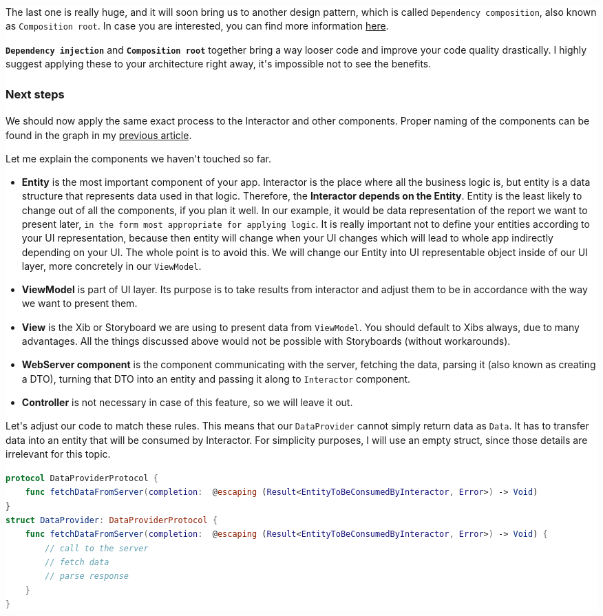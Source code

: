 The last one is really huge, and it will soon bring us to another design pattern, which is called `Dependency composition`, also known as `Composition root`. In case you are interested, you can find more information [here](https://www.youtube.com/watch?v=cnHo2-gxqIQ&t=194s).

**`Dependency injection`** and **`Composition root`** together bring a way looser code and improve your code quality drastically. I highly suggest applying these to your architecture right away, it's impossible not to see the benefits.


### Next steps

We should now apply the same exact process to the Interactor and other components. Proper naming of the components can be found in the graph in my [previous article](https://caterpillardev.com/posts/OCP/).

Let me explain the components we haven't touched so far.

- **Entity** is the most important component of your app. Interactor is the place where all the business logic is, but entity is a data structure that represents data used in that logic. Therefore, the **Interactor depends on the Entity**. Entity is the least likely to change out of all the components, if you plan it well. In our example, it would be data representation of the report we want to present later, `in the form most appropriate for applying logic`. It is really important not to define your entities according to your UI representation, because then entity will change when your UI changes which will lead to whole app indirectly depending on your UI. The whole point is to avoid this. We will change our Entity into UI representable object inside of our UI layer, more concretely in our `ViewModel`.

- **ViewModel** is part of UI layer. Its purpose is to take results from interactor and adjust them to be in accordance with the way we want to present them.

- **View** is the Xib or Storyboard we are using to present data from `ViewModel`. You should default to Xibs always, due to many advantages. All the things discussed above would not be possible with Storyboards (without workarounds).

- **WebServer component** is the component communicating with the server, fetching the data, parsing it (also known as creating a DTO), turning that DTO into an entity and passing it along to `Interactor` component.

- **Controller** is not necessary in case of this feature, so we will leave it out. 

Let's adjust our code to match these rules. This means that our `DataProvider` cannot simply return data as `Data`. It has to transfer data into an entity that will be consumed by Interactor. For simplicity purposes, I will use an empty struct, since those details are irrelevant for this topic.

```swift
protocol DataProviderProtocol {
    func fetchDataFromServer(completion:  @escaping (Result<EntityToBeConsumedByInteractor, Error>) -> Void)
}
struct DataProvider: DataProviderProtocol {
    func fetchDataFromServer(completion:  @escaping (Result<EntityToBeConsumedByInteractor, Error>) -> Void) {
        // call to the server
        // fetch data
        // parse response
    }
}
```

